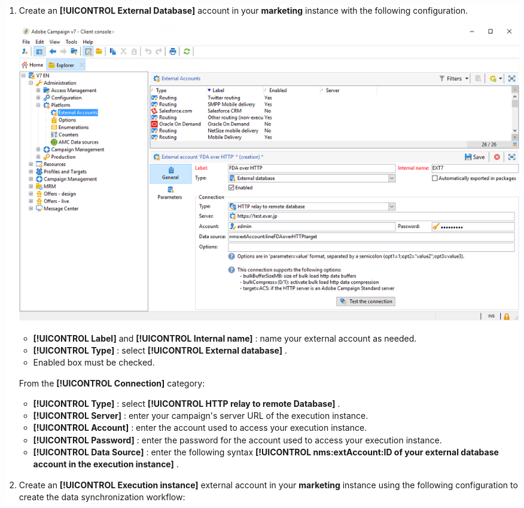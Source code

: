 1. Create an **[!UICONTROL External Database]** account in your **marketing** instance with the following configuration.

   ![](assets/line_config_mc_1.png)

    * **[!UICONTROL Label]** and **[!UICONTROL Internal name]** : name your external account as needed.
    * **[!UICONTROL Type]** : select **[!UICONTROL External database]** .
    * Enabled box must be checked.

   From the **[!UICONTROL Connection]** category:

    * **[!UICONTROL Type]** : select **[!UICONTROL HTTP relay to remote Database]** .
    * **[!UICONTROL Server]** : enter your campaign's server URL of the execution instance.
    * **[!UICONTROL Account]** : enter the account used to access your execution instance.
    * **[!UICONTROL Password]** : enter the password for the account used to access your execution instance.
    * **[!UICONTROL Data Source]** : enter the following syntax **[!UICONTROL nms:extAccount:ID of your external database account in the execution instance]** .

1. Create an **[!UICONTROL Execution instance]** external account in your **marketing** instance using the following configuration to create the data synchronization workflow:
